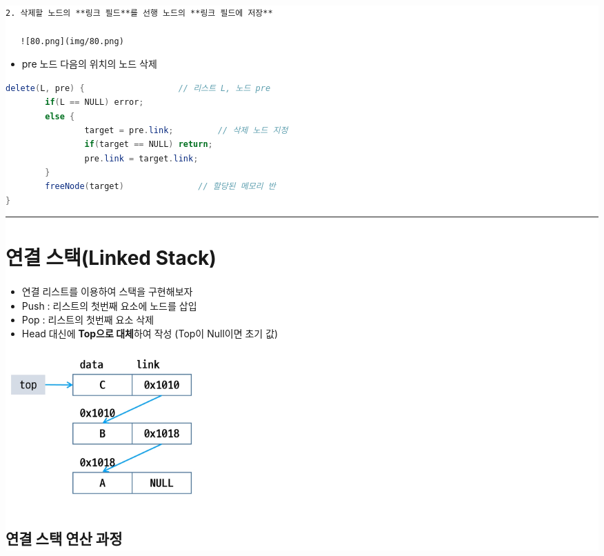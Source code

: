     2. 삭제할 노드의 **링크 필드**를 선행 노드의 **링크 필드에 저장**

       ![80.png](img/80.png)


- pre 노드 다음의 위치의 노드 삭제

```java
delete(L, pre) {                   // 리스트 L, 노드 pre
		if(L == NULL) error;
		else {
				target = pre.link;         // 삭제 노드 지정
				if(target == NULL) return;
				pre.link = target.link;
		}
		freeNode(target)               // 할당된 메모리 반
}
```

---

# 연결 스택(Linked Stack)

- 연결 리스트를 이용하여 스택을 구현해보자
- Push : 리스트의 첫번째 요소에 노드를 삽입
- Pop : 리스트의 첫번째 요소 삭제
- Head 대신에 **Top으로 대체**하여 작성 (Top이 Null이면 초기 값)

![81.png](img/81.png)

## 연결 스택 연산 과정
